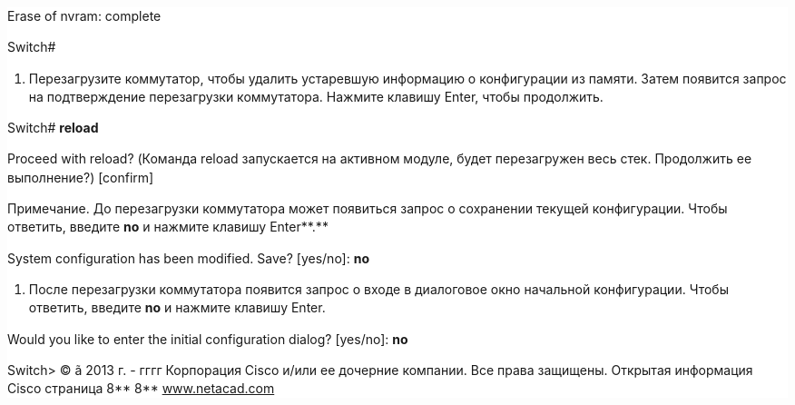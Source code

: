 Erase of nvram: complete

Switch#

1. Перезагрузите коммутатор, чтобы удалить устаревшую информацию о конфигурации из памяти. Затем появится запрос на подтверждение перезагрузки коммутатора. Нажмите клавишу Enter, чтобы продолжить.

Switch# **reload**

Proceed with reload? (Команда reload запускается на активном модуле, будет перезагружен весь стек. Продолжить ее выполнение?) [confirm]

Примечание. До перезагрузки коммутатора может появиться запрос о сохранении текущей конфигурации. Чтобы ответить, введите **no** и нажмите клавишу Enter**.**

System configuration has been modified. Save? [yes/no]: **no**

1. После перезагрузки коммутатора появится запрос о входе в диалоговое окно начальной конфигурации. Чтобы ответить, введите **no** и нажмите клавишу Enter.

Would you like to enter the initial configuration dialog? [yes/no]: **no**

Switch>
© ã 2013 г. - гггг Корпорация Cisco и/или ее дочерние компании. Все права защищены. Открытая информация Cisco 	страница 8** 8**	www.netacad.com
